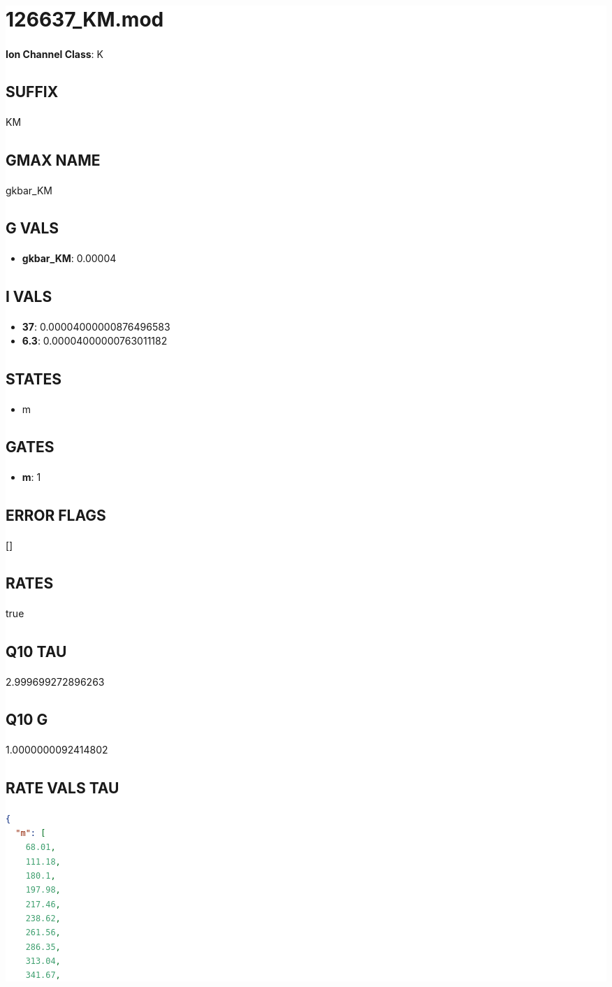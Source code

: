 # 126637_KM.mod

**Ion Channel Class**: K

## SUFFIX

KM

## GMAX NAME

gkbar_KM

## G VALS

- **gkbar_KM**: 0.00004

## I VALS

- **37**: 0.00004000000876496583
- **6.3**: 0.00004000000763011182

## STATES

- m

## GATES

- **m**: 1

## ERROR FLAGS

[]

## RATES

true

## Q10 TAU

2.999699272896263

## Q10 G

1.0000000092414802

## RATE VALS TAU

```json
{
  "m": [
    68.01,
    111.18,
    180.1,
    197.98,
    217.46,
    238.62,
    261.56,
    286.35,
    313.04,
    341.67,
```